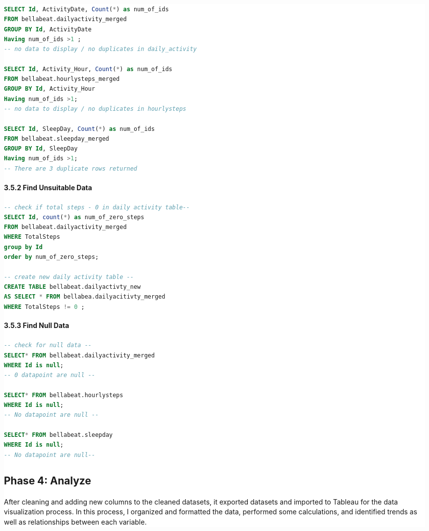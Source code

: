 ```sql
SELECT Id, ActivityDate, Count(*) as num_of_ids
FROM bellabeat.dailyactivity_merged
GROUP BY Id, ActivityDate
Having num_of_ids >1 ;
-- no data to display / no duplicates in daily_activity

SELECT Id, Activity_Hour, Count(*) as num_of_ids
FROM bellabeat.hourlysteps_merged
GROUP BY Id, Activity_Hour
Having num_of_ids >1; 
-- no data to display / no duplicates in hourlysteps

SELECT Id, SleepDay, Count(*) as num_of_ids
FROM bellabeat.sleepday_merged
GROUP BY Id, SleepDay
Having num_of_ids >1;
-- There are 3 duplicate rows returned
``` 

#### 3.5.2 Find Unsuitable Data 
```sql 
-- check if total steps - 0 in daily activity table-- 
SELECT Id, count(*) as num_of_zero_steps
FROM bellabeat.dailyactivity_merged
WHERE TotalSteps
group by Id
order by num_of_zero_steps;

-- create new daily activity table -- 
CREATE TABLE bellabeat.dailyactivty_new 
AS SELECT * FROM bellabea.dailyacitivty_merged
WHERE TotalSteps != 0 ; 
```

#### 3.5.3 Find Null Data

```sql 
-- check for null data -- 
SELECT* FROM bellabeat.dailyactivity_merged 
WHERE Id is null; 
-- 0 datapoint are null -- 

SELECT* FROM bellabeat.hourlysteps
WHERE Id is null; 
-- No datapoint are null -- 

SELECT* FROM bellabeat.sleepday
WHERE Id is null; 
-- No datapoint are null-- 
```

## Phase 4: Analyze
After cleaning and adding new columns to the cleaned datasets, it exported datasets and imported to Tableau for the data visualization process. In this process, 
I organized and formatted the data, performed some calculations, and identified trends as well as relationships between each variable.
